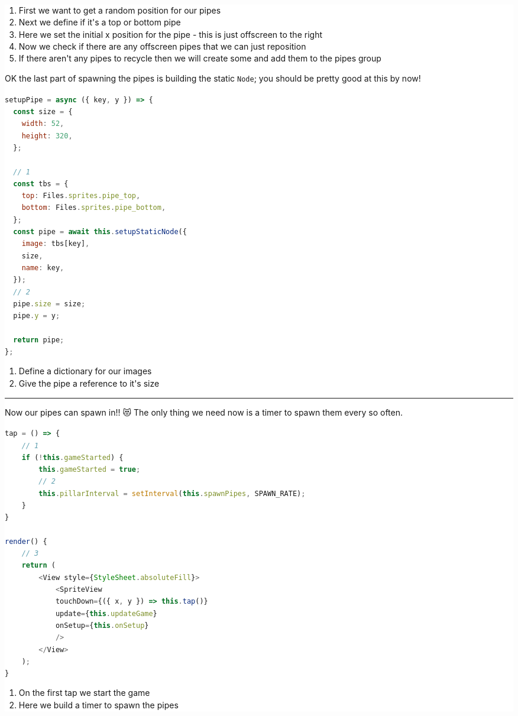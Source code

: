 1. First we want to get a random position for our pipes
2. Next we define if it's a top or bottom pipe
3. Here we set the initial x position for the pipe - this is just offscreen to the right
4. Now we check if there are any offscreen pipes that we can just reposition
5. If there aren't any pipes to recycle then we will create some and add them to the pipes group

OK the last part of spawning the pipes is building the static `Node`; you should be pretty good at this by now!

```js
setupPipe = async ({ key, y }) => {
  const size = {
    width: 52,
    height: 320,
  };

  // 1
  const tbs = {
    top: Files.sprites.pipe_top,
    bottom: Files.sprites.pipe_bottom,
  };
  const pipe = await this.setupStaticNode({
    image: tbs[key],
    size,
    name: key,
  });
  // 2
  pipe.size = size;
  pipe.y = y;

  return pipe;
};
```

1. Define a dictionary for our images
2. Give the pipe a reference to it's size

---
Now our pipes can spawn in!! 😻
The only thing we need now is a timer to spawn them every so often.

```js
tap = () => {
    // 1
    if (!this.gameStarted) {
        this.gameStarted = true;
        // 2
        this.pillarInterval = setInterval(this.spawnPipes, SPAWN_RATE);
    }
}

render() {
    // 3
    return (
        <View style={StyleSheet.absoluteFill}>
            <SpriteView
            touchDown={({ x, y }) => this.tap()}
            update={this.updateGame}
            onSetup={this.onSetup}
            />
        </View>
    );
}
```
1. On the first tap we start the game
2. Here we build a timer to spawn the pipes